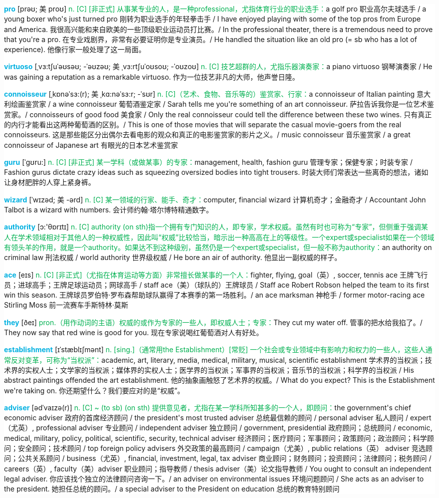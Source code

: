 <font color="sky blue">**pro**</font> [prəʊ; 美 proʊ]
<font color="#00b050">n. [C] [非正式] 从事某专业的人，是一种professional，尤指体育行业的职业选手：</font>a golf pro 职业高尔夫球选手 / a young boxer who's just turned pro 刚转为职业选手的年轻拳击手 / I have enjoyed playing with some of the top pros from Europe and America. 我很高兴能和来自欧美的一些顶级职业运动员打比赛。/ In the professional theater, there is a tremendous need to prove that you're a pro. 在专业戏剧界，非常有必要证明你是专业演员。/ He handled the situation like an old pro (= sb who has a lot of experience). 他像行家一般处理了这一局面。
           
<font color="sky blue">**virtuoso**</font> [ˌvɜ:tʃuˈəʊsəʊ; -ˈəʊzəʊ; 美 ˌvɜ:rtʃuˈoʊsoʊ; -ˈoʊzoʊ]
<font color="#00b050">n. [C] 技艺超群的人，尤指乐器演奏家：</font>a piano virtuoso 钢琴演奏家 / He was gaining a reputation as a remarkable virtuoso. 作为一位技艺非凡的大师，他声誉日隆。
           
<font color="sky blue">**connoisseur**</font> [ˌkɒnəˈsɜ:(r); 美 ˌkɑ:nəˈsɜ:r; -ˈsʊr]
<font color="#00b050">n. [C]（艺术、食物、音乐等的）鉴赏家、行家：</font>a connoisseur of Italian painting 意大利绘画鉴赏家 / a wine connoisseur 葡萄酒鉴定家 / Sarah tells me you're something of an art connoisseur. 萨拉告诉我你是一位艺术鉴赏家。/ connoisseurs of good food 美食家 / Only the real connoisseur could tell the difference between these two wines. 只有真正的内行才能看出这两种葡萄酒的区别。/ This is one of those movies that will separate the casual movie-goers from the real connoisseurs. 这是那些能区分出偶尔去看电影的观众和真正的电影鉴赏家的影片之义。/ music connoisseur 音乐鉴赏家 / a great connoisseur of Japanese art 有眼光的日本艺术鉴赏家
           
<font color="sky blue">**guru**</font> [ˈgʊru:]
<font color="#00b050">n. [C] [非正式] 某一学科（或做某事）的专家：</font>management, health, fashion guru 管理专家；保健专家；时装专家 / Fashion gurus dictate crazy ideas such as squeezing oversized bodies into tight trousers. 时装大师们常表达一些离奇的想法，诸如让身材肥胖的人穿上紧身裤。
           
<font color="sky blue">**wizard**</font> [ˈwɪzəd; 美 -ərd]
<font color="#00b050">n. [C] 某一领域的行家、能手、奇才：</font>computer, financial wizard 计算机奇才；金融奇才 / Accountant John Talbot is a wizard with numbers. 会计师约翰·塔尔博特精通数字。

<font color="sky blue">**authority**</font> [ɔ:'θɒrɪtɪ] 
<font color="#00b050">n. [C] authority (on sth)指一个拥有专门知识的人，即专家，学术权威。虽然有时也可称为“专家”，但侧重于强调某人在学术领域相对于其他人的一种权威性，因此叫“权威”比较恰当，暗示出一种高高在上的等级性。一个expert或specialist如果在一个领域有领头羊的作用，就是一个authority。如果达不到这种级别，虽然仍是一个expert或specialist，但一般不称为authority：</font>an authority on criminal law 刑法权威 / world authority 世界级权威 / He bore an air of authority. 他显出一副权威的样子。
           
<font color="sky blue">**ace**</font> [eɪs]
<font color="#00b050">n. [C] [非正式]（尤指在体育运动等方面）非常擅长做某事的一个人：</font>fighter, flying, goal（英）, soccer, tennis ace 王牌飞行员；进球高手；王牌足球运动员；网球高手 / staff ace（美）（球队的）王牌球员 / Staff ace Robert Robson helped the team to its first win this season. 王牌球员罗伯特·罗布森帮助球队赢得了本赛季的第一场胜利。/ an ace marksman 神枪手 / former motor-racing ace Stirling Moss 前一流赛车手斯特林·莫斯

<font color="sky blue">**they**</font> [ðeɪ] 
<font color="#00b050">pron.（用作动词的主语）权威的或作为专家的一些人，即权威人士；专家：</font>They cut my water off. 管事的把水给我掐了。/ They now say that red wine is good for you. 现在专家说喝红葡萄酒对人有好处。
           
<font color="sky blue">**establishment**</font> [ɪˈstæblɪʃmənt]
<font color="#00b050">n. [sing.]（通常用the Establishment）[常贬] 一个社会或专业领域中有影响力和权力的一些人，这些人通常反对变革，可称为“当权派”：</font>academic, art, literary, media, medical, military, musical, scientific establishment 学术界的当权派；技术界的实权人士；文学家的当权派；媒体界的实权人士；医学界的当权派；军事界的当权派；音乐节的当权派；科学界的当权派 / His abstract paintings offended the art establishment. 他的抽象画触怒了艺术界的权威。/ What do you expect? This is the Establishment we're taking on. 你还期望什么？我们要应对的是“权威”。

<font color="sky blue">**adviser**</font> [ədˈvaɪzə(r)]
<font color="#00b050">n. [C] ~ (to sb) (on sth) 提供意见者，尤指在某一学科所知甚多的一个人，即顾问：</font>the government's chief economic adviser 政府的首席经济顾问 / the president's most trusted adviser 总统最信赖的顾问 / personal adviser 私人顾问 / expert（尤英）, professional adviser 专业顾问 / independent adviser 独立顾问 / government, presidential 政府顾问；总统顾问 / economic, medical, military, policy, political, scientific, security, technical adviser 经济顾问；医疗顾问；军事顾问；政策顾问；政治顾问；科学顾问；安全顾问；技术顾问 / top foreign policy advisers 外交政策的最高顾问 / campaign（尤美）, public relations（英） adviser 竞选顾问；公共关系顾问 / business（尤英）, financial, investment, legal, tax adviser 商业顾问；财务顾问；投资顾问；法律顾问；税务顾问 / careers（英）, faculty（美）adviser 职业顾问；指导教师 / thesis adviser（美）论文指导教师 / You ought to consult an independent legal adviser. 你应该找个独立的法律顾问咨询一下。/ an adviser on environmental issues 环境问题顾问 / She acts as an adviser to the president. 她担任总统的顾问。/ a special adviser to the President on education 总统的教育特别顾问
